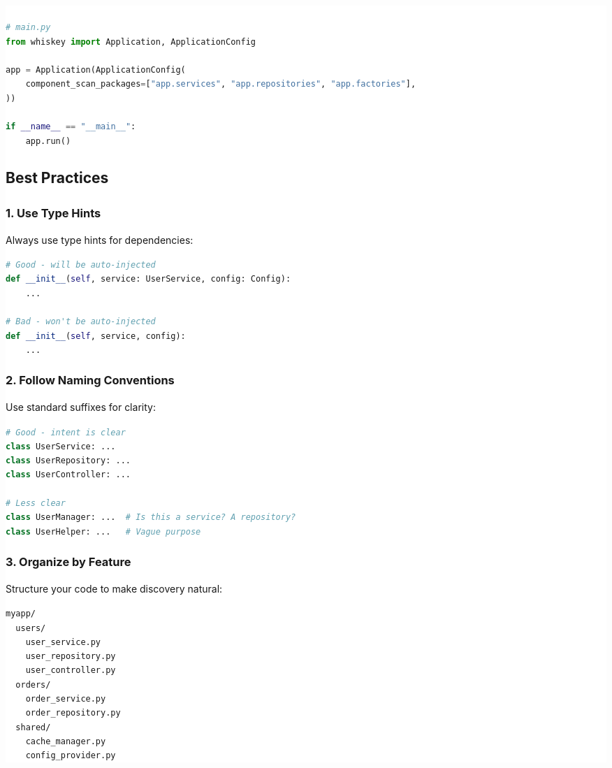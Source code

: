 ```python

# main.py
from whiskey import Application, ApplicationConfig

app = Application(ApplicationConfig(
    component_scan_packages=["app.services", "app.repositories", "app.factories"],
))

if __name__ == "__main__":
    app.run()
```

## Best Practices

### 1. Use Type Hints

Always use type hints for dependencies:

```python
# Good - will be auto-injected
def __init__(self, service: UserService, config: Config):
    ...

# Bad - won't be auto-injected
def __init__(self, service, config):
    ...
```

### 2. Follow Naming Conventions

Use standard suffixes for clarity:

```python
# Good - intent is clear
class UserService: ...
class UserRepository: ...
class UserController: ...

# Less clear
class UserManager: ...  # Is this a service? A repository?
class UserHelper: ...   # Vague purpose
```

### 3. Organize by Feature

Structure your code to make discovery natural:

```
myapp/
  users/
    user_service.py
    user_repository.py
    user_controller.py
  orders/
    order_service.py
    order_repository.py
  shared/
    cache_manager.py
    config_provider.py
```
